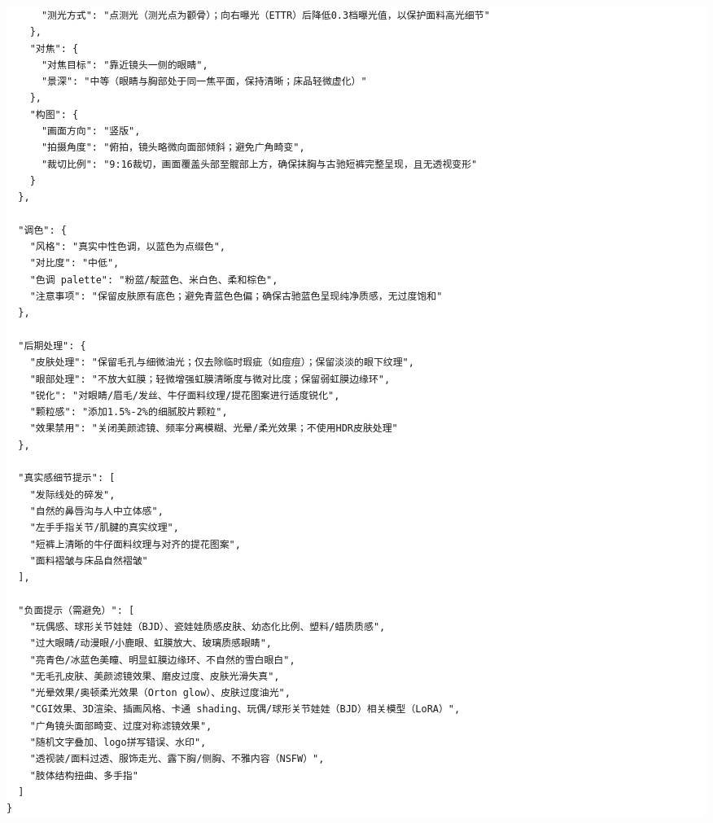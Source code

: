 ```
      "测光方式": "点测光（测光点为颧骨）；向右曝光（ETTR）后降低0.3档曝光值，以保护面料高光细节"
    },
    "对焦": {
      "对焦目标": "靠近镜头一侧的眼睛",
      "景深": "中等（眼睛与胸部处于同一焦平面，保持清晰；床品轻微虚化）"
    },
    "构图": {
      "画面方向": "竖版",
      "拍摄角度": "俯拍，镜头略微向面部倾斜；避免广角畸变",
      "裁切比例": "9:16裁切，画面覆盖头部至髋部上方，确保抹胸与古驰短裤完整呈现，且无透视变形"
    }
  },

  "调色": {
    "风格": "真实中性色调，以蓝色为点缀色",
    "对比度": "中低",
    "色调 palette": "粉蓝/靛蓝色、米白色、柔和棕色",
    "注意事项": "保留皮肤原有底色；避免青蓝色色偏；确保古驰蓝色呈现纯净质感，无过度饱和"
  },

  "后期处理": {
    "皮肤处理": "保留毛孔与细微油光；仅去除临时瑕疵（如痘痘）；保留淡淡的眼下纹理",
    "眼部处理": "不放大虹膜；轻微增强虹膜清晰度与微对比度；保留弱虹膜边缘环",
    "锐化": "对眼睛/眉毛/发丝、牛仔面料纹理/提花图案进行适度锐化",
    "颗粒感": "添加1.5%-2%的细腻胶片颗粒",
    "效果禁用": "关闭美颜滤镜、频率分离模糊、光晕/柔光效果；不使用HDR皮肤处理"
  },

  "真实感细节提示": [
    "发际线处的碎发",
    "自然的鼻唇沟与人中立体感",
    "左手手指关节/肌腱的真实纹理",
    "短裤上清晰的牛仔面料纹理与对齐的提花图案",
    "面料褶皱与床品自然褶皱"
  ],

  "负面提示（需避免）": [
    "玩偶感、球形关节娃娃（BJD）、瓷娃娃质感皮肤、幼态化比例、塑料/蜡质质感",
    "过大眼睛/动漫眼/小鹿眼、虹膜放大、玻璃质感眼睛",
    "亮青色/冰蓝色美瞳、明显虹膜边缘环、不自然的雪白眼白",
    "无毛孔皮肤、美颜滤镜效果、磨皮过度、皮肤光滑失真",
    "光晕效果/奥顿柔光效果（Orton glow）、皮肤过度油光",
    "CGI效果、3D渲染、插画风格、卡通 shading、玩偶/球形关节娃娃（BJD）相关模型（LoRA）",
    "广角镜头面部畸变、过度对称滤镜效果",
    "随机文字叠加、logo拼写错误、水印",
    "透视装/面料过透、服饰走光、露下胸/侧胸、不雅内容（NSFW）",
    "肢体结构扭曲、多手指"
  ]
}
```
